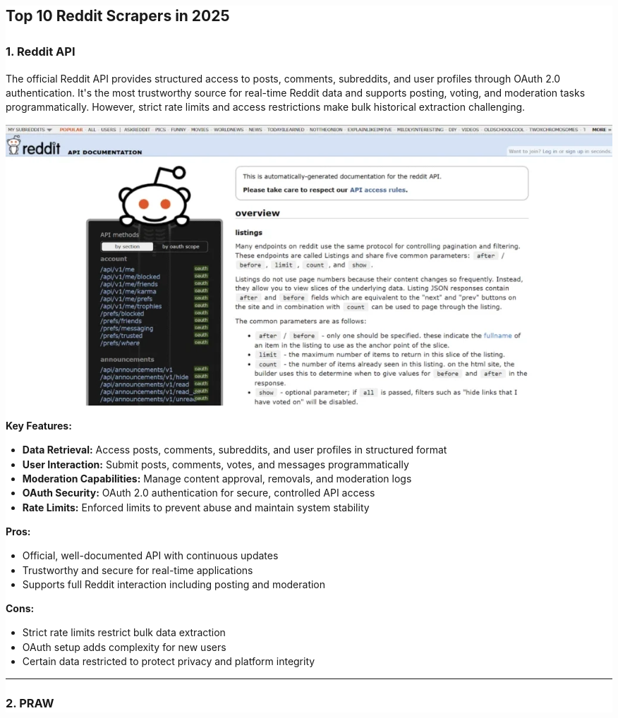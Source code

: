 ## Top 10 Reddit Scrapers in 2025

### 1. Reddit API

The official Reddit API provides structured access to posts, comments, subreddits, and user profiles through OAuth 2.0 authentication. It's the most trustworthy source for real-time Reddit data and supports posting, voting, and moderation tasks programmatically. However, strict rate limits and access restrictions make bulk historical extraction challenging.

![Reddit API documentation interface](image/79233982.webp)

**Key Features:**
- **Data Retrieval:** Access posts, comments, subreddits, and user profiles in structured format
- **User Interaction:** Submit posts, comments, votes, and messages programmatically
- **Moderation Capabilities:** Manage content approval, removals, and moderation logs
- **OAuth Security:** OAuth 2.0 authentication for secure, controlled API access
- **Rate Limits:** Enforced limits to prevent abuse and maintain system stability

**Pros:**
- Official, well-documented API with continuous updates
- Trustworthy and secure for real-time applications
- Supports full Reddit interaction including posting and moderation

**Cons:**
- Strict rate limits restrict bulk data extraction
- OAuth setup adds complexity for new users
- Certain data restricted to protect privacy and platform integrity

---

### 2. PRAW
